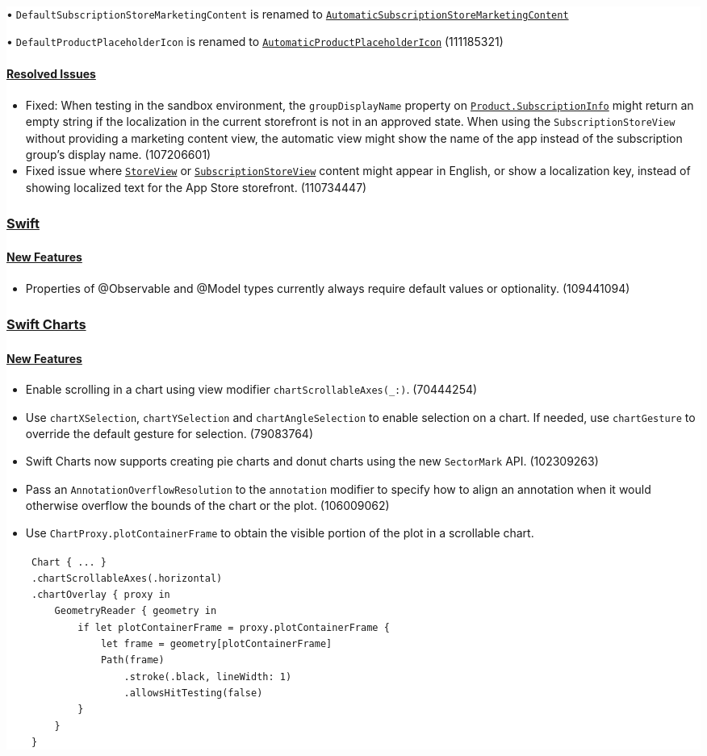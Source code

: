   • `DefaultSubscriptionStoreMarketingContent` is renamed to [`AutomaticSubscriptionStoreMarketingContent`](https://developer.apple.com/documentation/storekit/automaticsubscriptionstoremarketingcontent)

  • `DefaultProductPlaceholderIcon` is renamed to [`AutomaticProductPlaceholderIcon`](https://developer.apple.com/documentation/storekit/automaticproductplaceholdericon) (111185321)

#### [Resolved Issues](https://developer.apple.com/documentation/tvos-release-notes/tvos-17-release-notes#Resolved-Issues)

- Fixed: When testing in the sandbox environment, the `groupDisplayName` property on [`Product.SubscriptionInfo`](https://developer.apple.com/documentation/storekit/product/subscriptioninfo) might return an empty string if the localization in the current storefront is not in an approved state. When using the `SubscriptionStoreView` without providing a marketing content view, the automatic view might show the name of the app instead of the subscription group’s display name. (107206601)
- Fixed issue where [`StoreView`](﻿﻿https://developer.apple.com/documentation/storekit/storeview) or [`SubscriptionStoreView`](https://developer.apple.com/documentation/storekit/subscriptionstoreview) content might appear in English, or show a localization key, instead of showing localized text for the App Store storefront. (110734447)

### [Swift](https://developer.apple.com/documentation/tvos-release-notes/tvos-17-release-notes#Swift)

#### [New Features](https://developer.apple.com/documentation/tvos-release-notes/tvos-17-release-notes#New-Features)

- Properties of @Observable and @Model types currently always require default values or optionality. (109441094)

### [Swift Charts](https://developer.apple.com/documentation/tvos-release-notes/tvos-17-release-notes#Swift-Charts)

#### [New Features](https://developer.apple.com/documentation/tvos-release-notes/tvos-17-release-notes#New-Features)

- Enable scrolling in a chart using view modifier `chartScrollableAxes(_:)`. (70444254)
- Use `chartXSelection`, `chartYSelection` and `chartAngleSelection` to enable selection on a chart. If needed, use `chartGesture` to override the default gesture for selection. (79083764)
- Swift Charts now supports creating pie charts and donut charts using the new `SectorMark` API. (102309263)
- Pass an `AnnotationOverflowResolution` to the `annotation` modifier to specify how to align an annotation when it would otherwise overflow the bounds of the chart or the plot. (106009062)
- Use `ChartProxy.plotContainerFrame` to obtain the visible portion of the plot in a scrollable chart.

  ```
   Chart { ... }
   .chartScrollableAxes(.horizontal)
   .chartOverlay { proxy in
       GeometryReader { geometry in
           if let plotContainerFrame = proxy.plotContainerFrame {
               let frame = geometry[plotContainerFrame]
               Path(frame)
                   .stroke(.black, lineWidth: 1)
                   .allowsHitTesting(false)
           }
       }
   }

  ```
